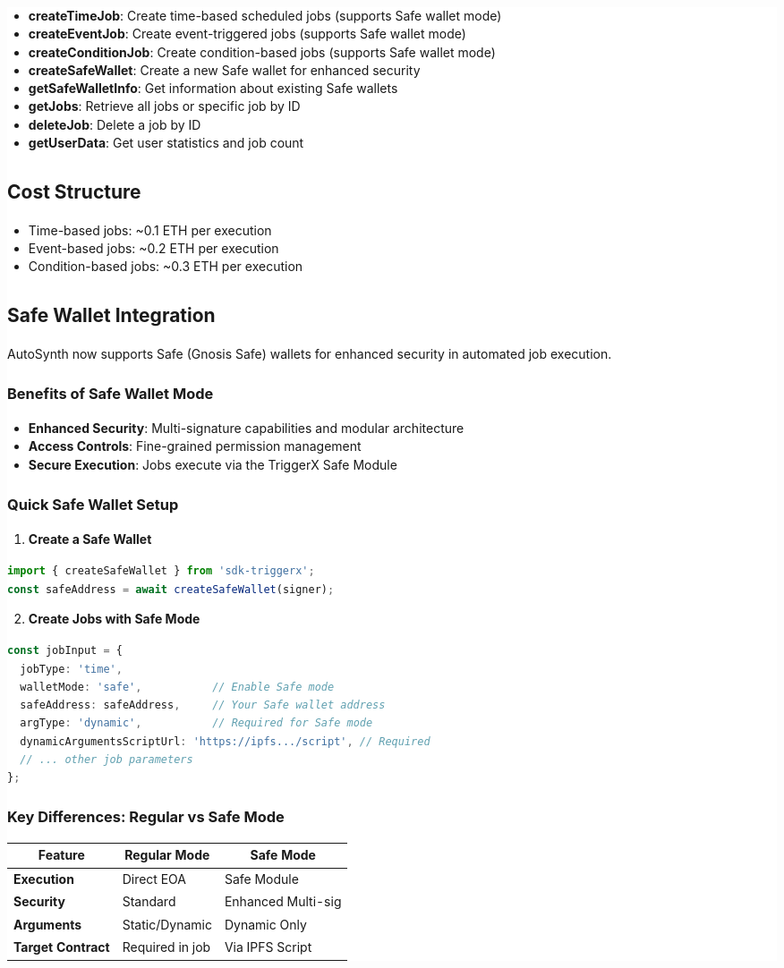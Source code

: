 - **createTimeJob**: Create time-based scheduled jobs (supports Safe wallet mode)
- **createEventJob**: Create event-triggered jobs (supports Safe wallet mode)
- **createConditionJob**: Create condition-based jobs (supports Safe wallet mode)
- **createSafeWallet**: Create a new Safe wallet for enhanced security
- **getSafeWalletInfo**: Get information about existing Safe wallets
- **getJobs**: Retrieve all jobs or specific job by ID
- **deleteJob**: Delete a job by ID
- **getUserData**: Get user statistics and job count

## Cost Structure

- Time-based jobs: ~0.1 ETH per execution
- Event-based jobs: ~0.2 ETH per execution
- Condition-based jobs: ~0.3 ETH per execution

## Safe Wallet Integration

AutoSynth now supports Safe (Gnosis Safe) wallets for enhanced security in automated job execution.

### Benefits of Safe Wallet Mode
- **Enhanced Security**: Multi-signature capabilities and modular architecture
- **Access Controls**: Fine-grained permission management
- **Secure Execution**: Jobs execute via the TriggerX Safe Module

### Quick Safe Wallet Setup

1. **Create a Safe Wallet**
```typescript
import { createSafeWallet } from 'sdk-triggerx';
const safeAddress = await createSafeWallet(signer);
```

2. **Create Jobs with Safe Mode**
```typescript
const jobInput = {
  jobType: 'time',
  walletMode: 'safe',           // Enable Safe mode
  safeAddress: safeAddress,     // Your Safe wallet address
  argType: 'dynamic',           // Required for Safe mode
  dynamicArgumentsScriptUrl: 'https://ipfs.../script', // Required
  // ... other job parameters
};
```

### Key Differences: Regular vs Safe Mode

| Feature | Regular Mode | Safe Mode |
|---------|-------------|-----------|
| **Execution** | Direct EOA | Safe Module |
| **Security** | Standard | Enhanced Multi-sig |
| **Arguments** | Static/Dynamic | Dynamic Only |
| **Target Contract** | Required in job | Via IPFS Script |
